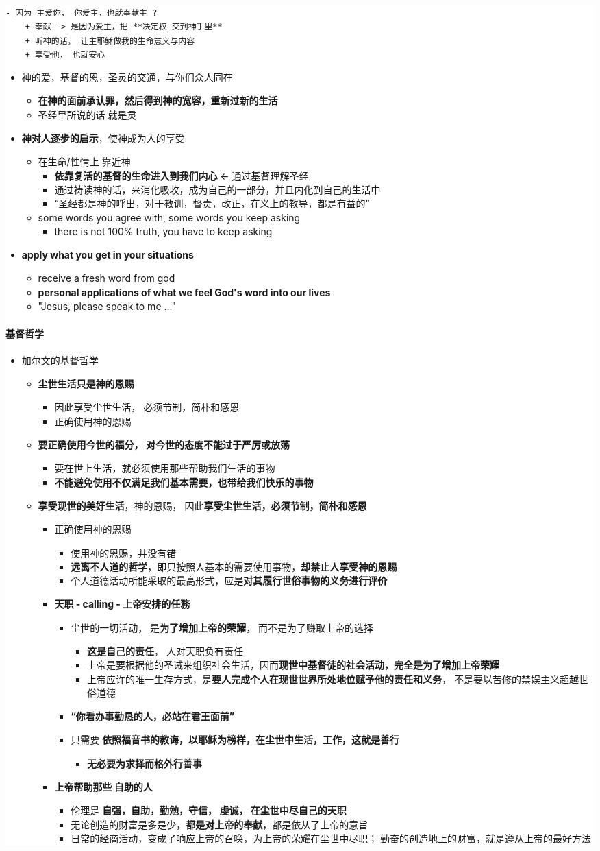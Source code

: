     - 因为 主爱你， 你爱主，也就奉献主 ?   
        + 奉献 -> 是因为爱主，把 **决定权 交到神手里**    
        + 听神的话， 让主耶稣做我的生命意义与内容  
        + 享受他， 也就安心  
    

* 神的爱，基督的恩，圣灵的交通，与你们众人同在  
    - **在神的面前承认罪，然后得到神的宽容，重新过新的生活** 
    - 圣经里所说的话 就是灵  

*  **神对人逐步的启示**，使神成为人的享受  
    - 在生命/性情上 靠近神  
        + **依靠复活的基督的生命进入到我们内心** <- 通过基督理解圣经    
        + 通过祷读神的话，来消化吸收，成为自己的一部分，并且内化到自己的生活中  
        + “圣经都是神的呼出，对于教训，督责，改正，在义上的教导，都是有益的”  
    - some words you agree with, some words you keep asking 
        + there is not 100% truth, you have to keep asking  

* **apply what you get in your situations** 
    - receive a fresh word from god  
    - **personal applications of what we feel God's word into our lives**    
    - "Jesus, please speak to me ..."  


####  基督哲学   
* 加尔文的基督哲学  
    - **尘世生活只是神的恩赐**  
        + 因此享受尘世生活， 必须节制，简朴和感恩  
        + 正确使用神的恩赐  
    - **要正确使用今世的福分， 对今世的态度不能过于严厉或放荡**  
        + 要在世上生活，就必须使用那些帮助我们生活的事物  
        + **不能避免使用不仅满足我们基本需要，也带给我们快乐的事物**    

    - **享受现世的美好生活**，神的恩赐， 因此**享受尘世生活，必须节制，简朴和感恩**  
        + 正确使用神的恩赐  
            - 使用神的恩赐，并没有错  
            - **远离不人道的哲学**，即只按照人基本的需要使用事物，**却禁止人享受神的恩赐**    
            - 个人道德活动所能采取的最高形式，应是**对其履行世俗事物的义务进行评价**  
        
        + **天职 - calling - 上帝安排的任務**    
            - 尘世的一切活动， 是**为了增加上帝的荣耀**， 而不是为了赚取上帝的选择  
                + **这是自己的责任**， 人对天职负有责任    
                + 上帝是要根据他的圣诫来组织社会生活，因而**现世中基督徒的社会活动，完全是为了增加上帝荣耀** 
                + 上帝应许的唯一生存方式，是**要人完成个人在现世世界所处地位赋予他的责任和义务**， 
                不是要以苦修的禁娱主义超越世俗道德  
            
            - **“你看办事勤恳的人，必站在君王面前”**    

            - 只需要 **依照福音书的教诲，以耶稣为榜样，在尘世中生活，工作，这就是善行** 
                + **无必要为求择而格外行善事**  
            
        + **上帝帮助那些 自助的人**  
            - 伦理是 **自强，自助，勤勉，守信， 虔诚， 在尘世中尽自己的天职**   
            - 无论创造的财富是多是少，**都是对上帝的奉献**，都是依从了上帝的意旨  
            -  日常的经商活动，变成了响应上帝的召唤，为上帝的荣耀在尘世中尽职；
            勤奋的创造地上的财富，就是遵从上帝的最好方法  
